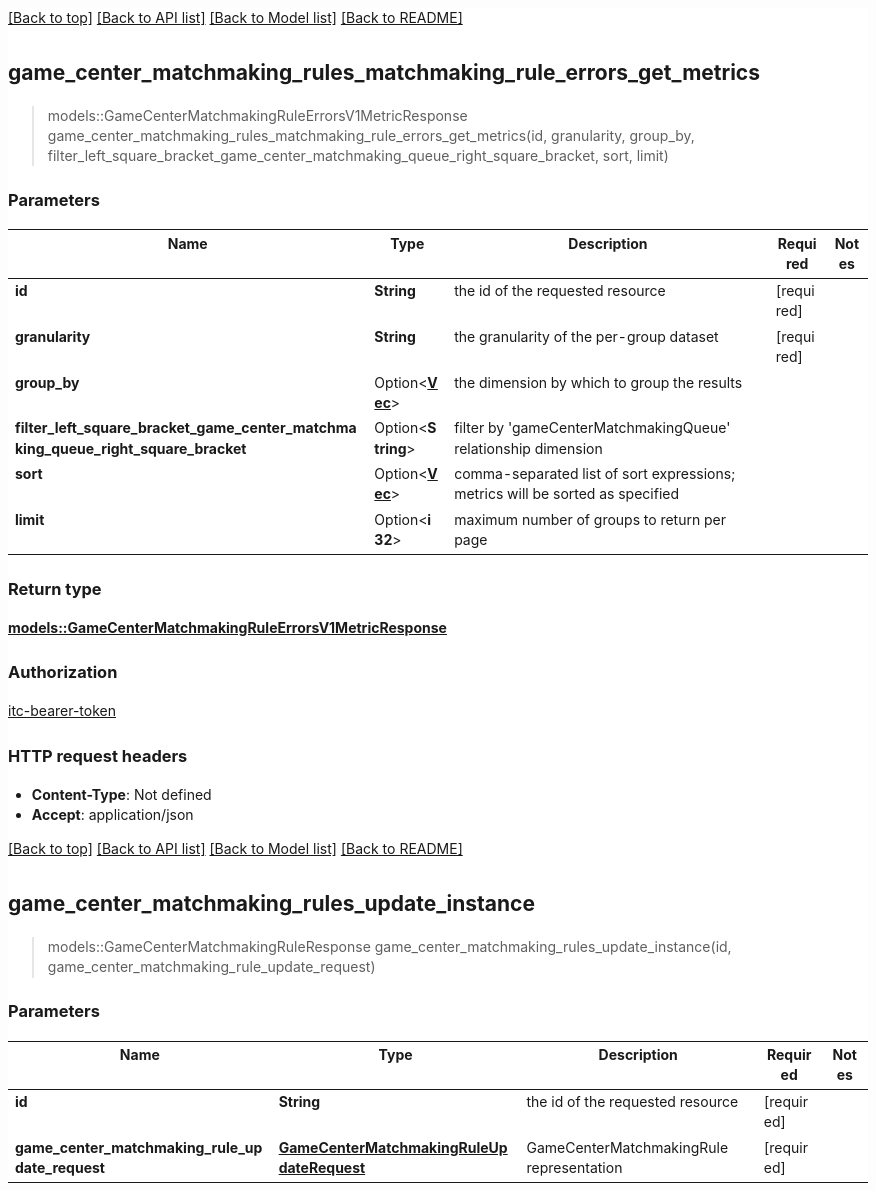 [[Back to top]](#) [[Back to API list]](../README.md#documentation-for-api-endpoints) [[Back to Model list]](../README.md#documentation-for-models) [[Back to README]](../README.md)


## game_center_matchmaking_rules_matchmaking_rule_errors_get_metrics

> models::GameCenterMatchmakingRuleErrorsV1MetricResponse game_center_matchmaking_rules_matchmaking_rule_errors_get_metrics(id, granularity, group_by, filter_left_square_bracket_game_center_matchmaking_queue_right_square_bracket, sort, limit)


### Parameters


Name | Type | Description  | Required | Notes
------------- | ------------- | ------------- | ------------- | -------------
**id** | **String** | the id of the requested resource | [required] |
**granularity** | **String** | the granularity of the per-group dataset | [required] |
**group_by** | Option<[**Vec<String>**](String.md)> | the dimension by which to group the results |  |
**filter_left_square_bracket_game_center_matchmaking_queue_right_square_bracket** | Option<**String**> | filter by 'gameCenterMatchmakingQueue' relationship dimension |  |
**sort** | Option<[**Vec<String>**](String.md)> | comma-separated list of sort expressions; metrics will be sorted as specified |  |
**limit** | Option<**i32**> | maximum number of groups to return per page |  |

### Return type

[**models::GameCenterMatchmakingRuleErrorsV1MetricResponse**](GameCenterMatchmakingRuleErrorsV1MetricResponse.md)

### Authorization

[itc-bearer-token](../README.md#itc-bearer-token)

### HTTP request headers

- **Content-Type**: Not defined
- **Accept**: application/json

[[Back to top]](#) [[Back to API list]](../README.md#documentation-for-api-endpoints) [[Back to Model list]](../README.md#documentation-for-models) [[Back to README]](../README.md)


## game_center_matchmaking_rules_update_instance

> models::GameCenterMatchmakingRuleResponse game_center_matchmaking_rules_update_instance(id, game_center_matchmaking_rule_update_request)


### Parameters


Name | Type | Description  | Required | Notes
------------- | ------------- | ------------- | ------------- | -------------
**id** | **String** | the id of the requested resource | [required] |
**game_center_matchmaking_rule_update_request** | [**GameCenterMatchmakingRuleUpdateRequest**](GameCenterMatchmakingRuleUpdateRequest.md) | GameCenterMatchmakingRule representation | [required] |
